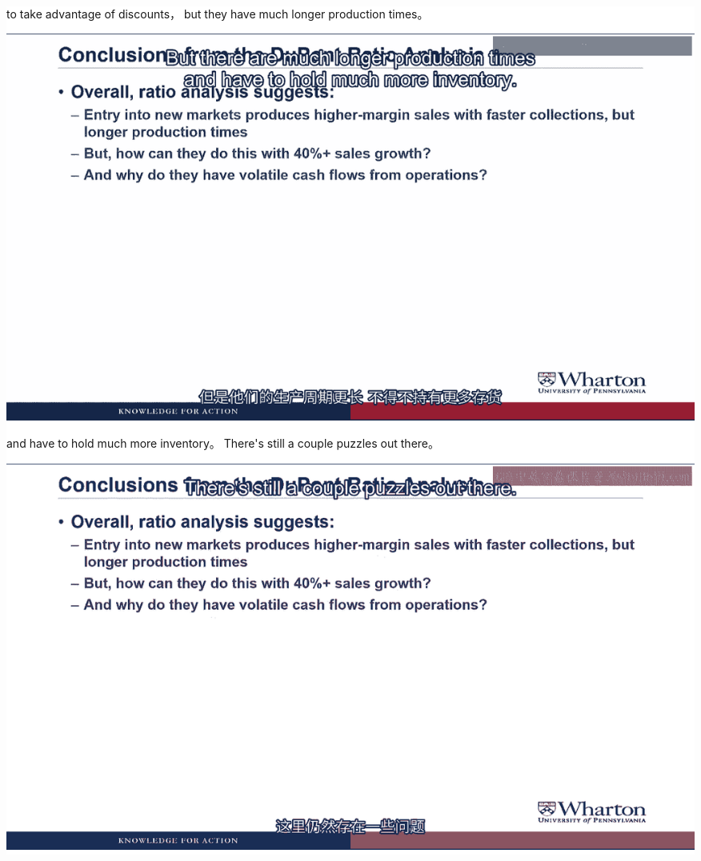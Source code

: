  to take advantage of discounts， but they have much longer production times。



![](img/ae7c834fb40af7df4554834c14a55a0b_408.png)

 and have to hold much more inventory。 There's still a couple puzzles out there。



![](img/ae7c834fb40af7df4554834c14a55a0b_410.png)
